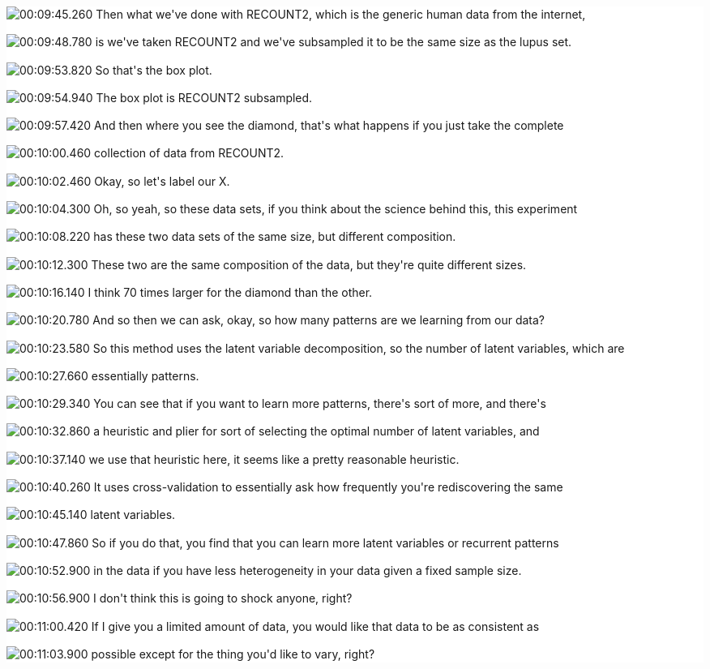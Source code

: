 ![00:09:45.260](https://www.youtube.com/watch?v=EZXvGGO96TI&t=585)	Then what we've done with RECOUNT2, which is the generic human data from the internet,

![00:09:48.780](https://www.youtube.com/watch?v=EZXvGGO96TI&t=588)	is we've taken RECOUNT2 and we've subsampled it to be the same size as the lupus set.

![00:09:53.820](https://www.youtube.com/watch?v=EZXvGGO96TI&t=593)	So that's the box plot.

![00:09:54.940](https://www.youtube.com/watch?v=EZXvGGO96TI&t=594)	The box plot is RECOUNT2 subsampled.

![00:09:57.420](https://www.youtube.com/watch?v=EZXvGGO96TI&t=597)	And then where you see the diamond, that's what happens if you just take the complete

![00:10:00.460](https://www.youtube.com/watch?v=EZXvGGO96TI&t=600)	collection of data from RECOUNT2.

![00:10:02.460](https://www.youtube.com/watch?v=EZXvGGO96TI&t=602)	Okay, so let's label our X.

![00:10:04.300](https://www.youtube.com/watch?v=EZXvGGO96TI&t=604)	Oh, so yeah, so these data sets, if you think about the science behind this, this experiment

![00:10:08.220](https://www.youtube.com/watch?v=EZXvGGO96TI&t=608)	has these two data sets of the same size, but different composition.

![00:10:12.300](https://www.youtube.com/watch?v=EZXvGGO96TI&t=612)	These two are the same composition of the data, but they're quite different sizes.

![00:10:16.140](https://www.youtube.com/watch?v=EZXvGGO96TI&t=616)	I think 70 times larger for the diamond than the other.

![00:10:20.780](https://www.youtube.com/watch?v=EZXvGGO96TI&t=620)	And so then we can ask, okay, so how many patterns are we learning from our data?

![00:10:23.580](https://www.youtube.com/watch?v=EZXvGGO96TI&t=623)	So this method uses the latent variable decomposition, so the number of latent variables, which are

![00:10:27.660](https://www.youtube.com/watch?v=EZXvGGO96TI&t=627)	essentially patterns.

![00:10:29.340](https://www.youtube.com/watch?v=EZXvGGO96TI&t=629)	You can see that if you want to learn more patterns, there's sort of more, and there's

![00:10:32.860](https://www.youtube.com/watch?v=EZXvGGO96TI&t=632)	a heuristic and plier for sort of selecting the optimal number of latent variables, and

![00:10:37.140](https://www.youtube.com/watch?v=EZXvGGO96TI&t=637)	we use that heuristic here, it seems like a pretty reasonable heuristic.

![00:10:40.260](https://www.youtube.com/watch?v=EZXvGGO96TI&t=640)	It uses cross-validation to essentially ask how frequently you're rediscovering the same

![00:10:45.140](https://www.youtube.com/watch?v=EZXvGGO96TI&t=645)	latent variables.

![00:10:47.860](https://www.youtube.com/watch?v=EZXvGGO96TI&t=647)	So if you do that, you find that you can learn more latent variables or recurrent patterns

![00:10:52.900](https://www.youtube.com/watch?v=EZXvGGO96TI&t=652)	in the data if you have less heterogeneity in your data given a fixed sample size.

![00:10:56.900](https://www.youtube.com/watch?v=EZXvGGO96TI&t=656)	I don't think this is going to shock anyone, right?

![00:11:00.420](https://www.youtube.com/watch?v=EZXvGGO96TI&t=660)	If I give you a limited amount of data, you would like that data to be as consistent as

![00:11:03.900](https://www.youtube.com/watch?v=EZXvGGO96TI&t=663)	possible except for the thing you'd like to vary, right?
